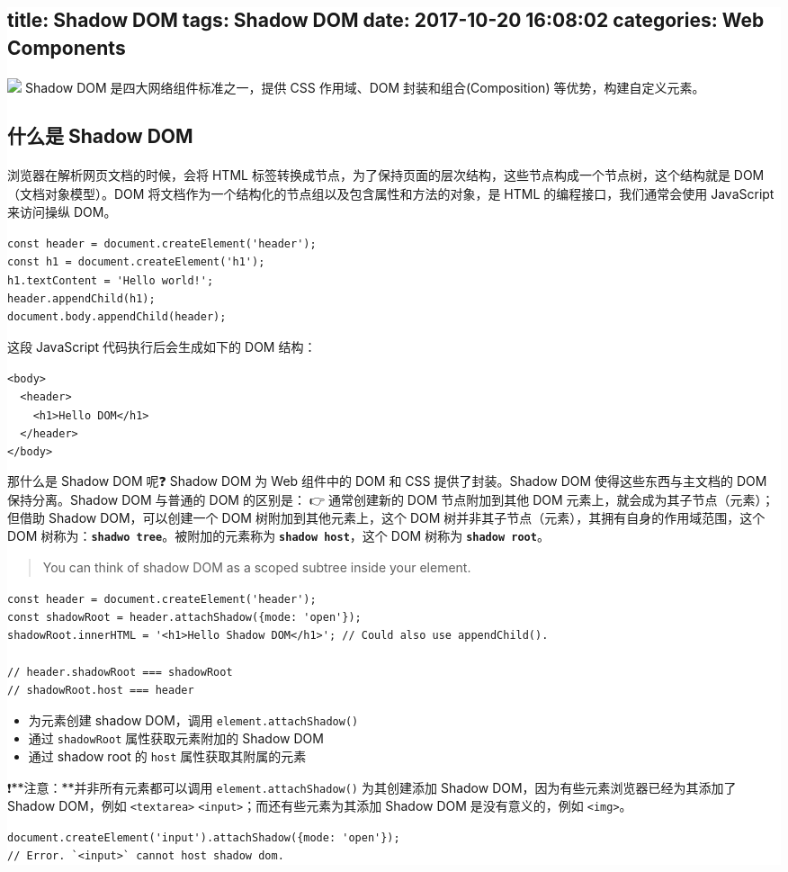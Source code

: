 title: Shadow DOM
tags: Shadow DOM
date: 2017-10-20 16:08:02
categories: Web Components
---

![](https://raw.githubusercontent.com/yingshandeng/image-host/master/data/shadow-dom.png)
Shadow DOM 是四大网络组件标准之一，提供 CSS 作用域、DOM 封装和组合(Composition) 等优势，构建自定义元素。



## 什么是 Shadow DOM

浏览器在解析网页文档的时候，会将 HTML 标签转换成节点，为了保持页面的层次结构，这些节点构成一个节点树，这个结构就是 DOM（文档对象模型）。DOM 将文档作为一个结构化的节点组以及包含属性和方法的对象，是 HTML 的编程接口，我们通常会使用 JavaScript 来访问操纵 DOM。
```
const header = document.createElement('header');
const h1 = document.createElement('h1');
h1.textContent = 'Hello world!';
header.appendChild(h1);
document.body.appendChild(header);
```

这段 JavaScript 代码执行后会生成如下的 DOM 结构：
```
<body>
  <header>
    <h1>Hello DOM</h1>
  </header>
</body>
```

那什么是 Shadow DOM 呢❓
Shadow DOM 为 Web 组件中的 DOM 和 CSS 提供了封装。Shadow DOM 使得这些东西与主文档的 DOM 保持分离。Shadow DOM 与普通的 DOM 的区别是：
👉 通常创建新的 DOM 节点附加到其他 DOM 元素上，就会成为其子节点（元素）；但借助 Shadow DOM，可以创建一个  DOM 树附加到其他元素上，这个 DOM 树并非其子节点（元素），其拥有自身的作用域范围，这个 DOM 树称为：**`shadwo tree`**。被附加的元素称为 **`shadow host`**，这个 DOM 树称为 **`shadow root`**。

> You can think of shadow DOM as a scoped subtree inside your element.

```
const header = document.createElement('header');
const shadowRoot = header.attachShadow({mode: 'open'});
shadowRoot.innerHTML = '<h1>Hello Shadow DOM</h1>'; // Could also use appendChild().

// header.shadowRoot === shadowRoot
// shadowRoot.host === header
```

- 为元素创建 shadow DOM，调用 `element.attachShadow()`
- 通过 `shadowRoot` 属性获取元素附加的 Shadow DOM
- 通过 shadow root 的 `host` 属性获取其附属的元素

❗️**注意：**并非所有元素都可以调用 `element.attachShadow()` 为其创建添加 Shadow DOM，因为有些元素浏览器已经为其添加了 Shadow DOM，例如 `<textarea>` `<input>`；而还有些元素为其添加 Shadow DOM 是没有意义的，例如 `<img>`。

```
document.createElement('input').attachShadow({mode: 'open'});
// Error. `<input>` cannot host shadow dom.
```
